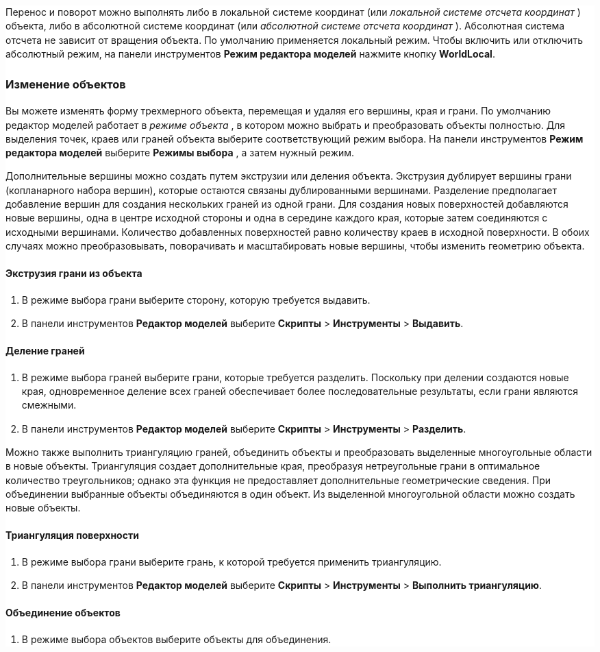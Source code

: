 Перенос и поворот можно выполнять либо в локальной системе координат (или *локальной системе отсчета координат* ) объекта, либо в абсолютной системе координат (или *абсолютной системе отсчета координат* ). Абсолютная система отсчета не зависит от вращения объекта. По умолчанию применяется локальный режим. Чтобы включить или отключить абсолютный режим, на панели инструментов **Режим редактора моделей** нажмите кнопку **WorldLocal**.

### <a name="modify-objects"></a>Изменение объектов <a name="ModifyingObjects"></a>

Вы можете изменять форму трехмерного объекта, перемещая и удаляя его вершины, края и грани. По умолчанию редактор моделей работает в *режиме объекта* , в котором можно выбрать и преобразовать объекты полностью. Для выделения точек, краев или граней объекта выберите соответствующий режим выбора. На панели инструментов **Режим редактора моделей** выберите **Режимы выбора** , а затем нужный режим.

Дополнительные вершины можно создать путем экструзии или деления объекта. Экструзия дублирует вершины грани (копланарного набора вершин), которые остаются связаны дублированными вершинами. Разделение предполагает добавление вершин для создания нескольких граней из одной грани. Для создания новых поверхностей добавляются новые вершины, одна в центре исходной стороны и одна в середине каждого края, которые затем соединяются с исходными вершинами. Количество добавленных поверхностей равно количеству краев в исходной поверхности. В обоих случаях можно преобразовывать, поворачивать и масштабировать новые вершины, чтобы изменить геометрию объекта.

#### <a name="to-extrude-a-face-from-an-object"></a>Экструзия грани из объекта

1. В режиме выбора грани выберите сторону, которую требуется выдавить.

2. В панели инструментов **Редактор моделей** выберите **Скрипты** > **Инструменты** > **Выдавить**.

#### <a name="to-subdivide-faces"></a>Деление граней

1. В режиме выбора граней выберите грани, которые требуется разделить. Поскольку при делении создаются новые края, одновременное деление всех граней обеспечивает более последовательные результаты, если грани являются смежными.

2. В панели инструментов **Редактор моделей** выберите **Скрипты** > **Инструменты** > **Разделить**.

Можно также выполнить триангуляцию граней, объединить объекты и преобразовать выделенные многоугольные области в новые объекты. Триангуляция создает дополнительные края, преобразуя нетреугольные грани в оптимальное количество треугольников; однако эта функция не предоставляет дополнительные геометрические сведения. При объединении выбранные объекты объединяются в один объект. Из выделенной многоугольной области можно создать новые объекты.

#### <a name="triangulate-a-face"></a>Триангуляция поверхности

1. В режиме выбора грани выберите грань, к которой требуется применить триангуляцию.

2. В панели инструментов **Редактор моделей** выберите **Скрипты** > **Инструменты** > **Выполнить триангуляцию**.

#### <a name="merge-objects"></a>Объединение объектов

1. В режиме выбора объектов выберите объекты для объединения.
